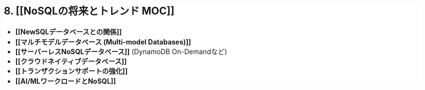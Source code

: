 ## 8. [[NoSQLの将来とトレンド MOC]]
   - **[[NewSQLデータベースとの関係]]**
   - **[[マルチモデルデータベース (Multi-model Databases)]]**
   - **[[サーバーレスNoSQLデータベース]]** (DynamoDB On-Demandなど)
   - **[[クラウドネイティブデータベース]]**
   - **[[トランザクションサポートの強化]]**
   - **[[AI/MLワークロードとNoSQL]]**
